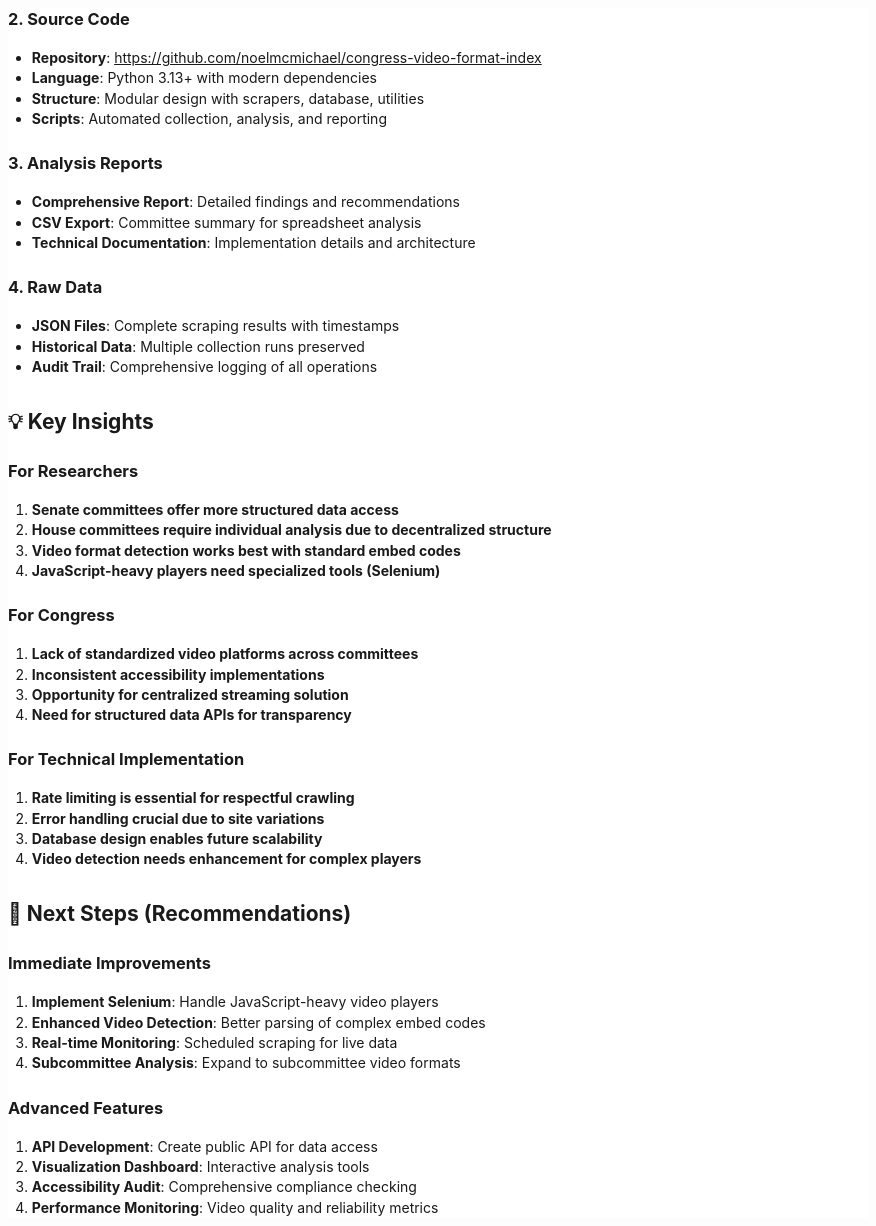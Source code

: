 ### 2. Source Code
- **Repository**: https://github.com/noelmcmichael/congress-video-format-index
- **Language**: Python 3.13+ with modern dependencies
- **Structure**: Modular design with scrapers, database, utilities
- **Scripts**: Automated collection, analysis, and reporting

### 3. Analysis Reports
- **Comprehensive Report**: Detailed findings and recommendations
- **CSV Export**: Committee summary for spreadsheet analysis
- **Technical Documentation**: Implementation details and architecture

### 4. Raw Data
- **JSON Files**: Complete scraping results with timestamps
- **Historical Data**: Multiple collection runs preserved
- **Audit Trail**: Comprehensive logging of all operations

## 💡 Key Insights

### For Researchers
1. **Senate committees offer more structured data access**
2. **House committees require individual analysis due to decentralized structure**
3. **Video format detection works best with standard embed codes**
4. **JavaScript-heavy players need specialized tools (Selenium)**

### For Congress
1. **Lack of standardized video platforms across committees**
2. **Inconsistent accessibility implementations**
3. **Opportunity for centralized streaming solution**
4. **Need for structured data APIs for transparency**

### For Technical Implementation
1. **Rate limiting is essential for respectful crawling**
2. **Error handling crucial due to site variations**
3. **Database design enables future scalability**
4. **Video detection needs enhancement for complex players**

## 🎯 Next Steps (Recommendations)

### Immediate Improvements
1. **Implement Selenium**: Handle JavaScript-heavy video players
2. **Enhanced Video Detection**: Better parsing of complex embed codes
3. **Real-time Monitoring**: Scheduled scraping for live data
4. **Subcommittee Analysis**: Expand to subcommittee video formats

### Advanced Features
1. **API Development**: Create public API for data access
2. **Visualization Dashboard**: Interactive analysis tools
3. **Accessibility Audit**: Comprehensive compliance checking
4. **Performance Monitoring**: Video quality and reliability metrics
